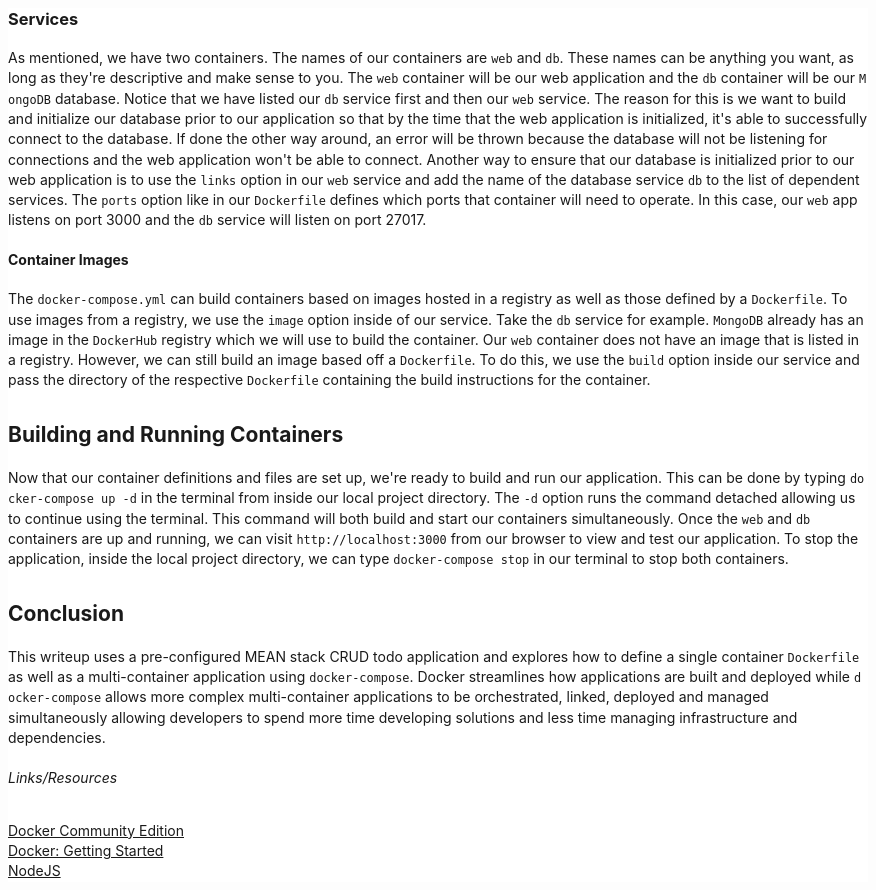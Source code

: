 ### Services

As mentioned, we have two containers. The names of our containers are `web` and `db`. These names can be anything you want, as long as they're descriptive and make sense to you. The `web` container will be our web application and the `db` container will be our `MongoDB` database. Notice that we have listed our `db` service first and then our `web` service. The reason for this is we want to build and initialize our database prior to our application so that by the time that the web application is initialized, it's able to successfully connect to the database. If done the other way around, an error will be thrown because the database will not be listening for connections and the web application won't be able to connect. Another way to ensure that our database is initialized prior to our web application is to use the `links` option in our `web` service and add the name of the database service `db` to the list of dependent services. The `ports` option like in our `Dockerfile` defines which ports that container will need to operate. In this case, our `web` app listens on port 3000 and the `db` service will listen on port 27017.

#### Container Images

The `docker-compose.yml` can build containers based on images hosted in a registry as well as those defined by a `Dockerfile`. To use images from a registry, we use the `image` option inside of our service. Take the `db` service for example. `MongoDB` already has an image in the `DockerHub` registry which we will use to build the container. Our `web` container does not have an image that is listed in a registry. However, we can still build an image based off a `Dockerfile`. To do this, we use the `build` option inside our service and pass the directory of the respective `Dockerfile` containing the build instructions for the container. 

## Building and Running Containers

Now that our container definitions and files are set up, we're ready to build and run our application. This can be done by typing `docker-compose up -d` in the terminal from inside our local project directory. The `-d` option runs the command detached allowing us to continue using the terminal. This command will both build and start our containers simultaneously. Once the `web` and `db` containers are up and running, we can visit `http://localhost:3000` from our browser to view and test our application. To stop the application, inside the local project directory, we can type `docker-compose stop` in our terminal to stop both containers.

## Conclusion

This writeup uses a pre-configured MEAN stack CRUD todo application and explores how to define a single container `Dockerfile` as well as a multi-container application using `docker-compose`. Docker streamlines how applications are built and deployed while `docker-compose` allows more complex multi-container applications to be orchestrated, linked, deployed and managed simultaneously allowing developers to spend more time  developing solutions and less time managing infrastructure and dependencies.

###### Links/Resources

[Docker Community Edition](https://www.docker.com/community-edition#/download)  
[Docker: Getting Started](https://docs.docker.com/get-started/)  
[NodeJS](https://nodejs.org/en/)